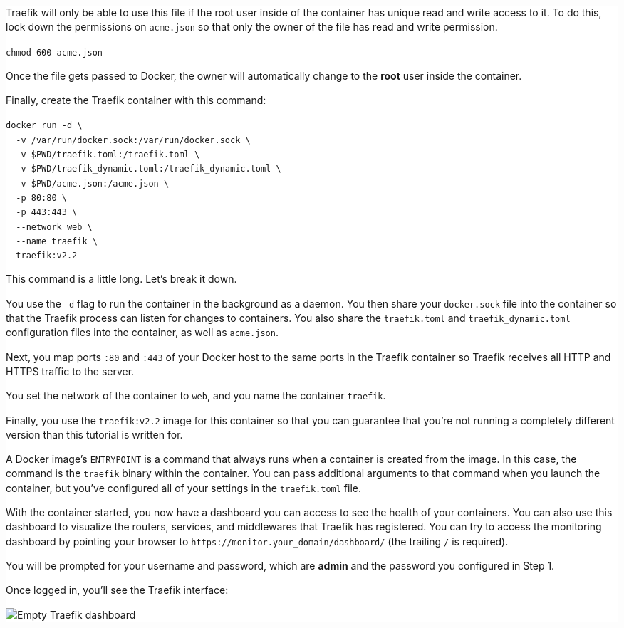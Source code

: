 Traefik will only be able to use this file if the root user inside of the container has unique read and write access to it. To do this, lock down the permissions on `acme.json` so that only the owner of the file has read and write permission.

```
chmod 600 acme.json
```

Once the file gets passed to Docker, the owner will automatically change to the **root** user inside the container.

Finally, create the Traefik container with this command:

```
docker run -d \
  -v /var/run/docker.sock:/var/run/docker.sock \
  -v $PWD/traefik.toml:/traefik.toml \
  -v $PWD/traefik_dynamic.toml:/traefik_dynamic.toml \
  -v $PWD/acme.json:/acme.json \
  -p 80:80 \
  -p 443:443 \
  --network web \
  --name traefik \
  traefik:v2.2
```

This command is a little long. Let’s break it down.

You use the `-d` flag to run the container in the background as a daemon. You then share your `docker.sock` file into the container so that the Traefik process can listen for changes to containers. You also share the `traefik.toml` and `traefik_dynamic.toml` configuration files into the container, as well as `acme.json`.

Next, you map ports `:80` and `:443` of your Docker host to the same ports in the Traefik container so Traefik receives all HTTP and HTTPS traffic to the server.

You set the network of the container to `web`, and you name the container `traefik`.

Finally, you use the `traefik:v2.2` image for this container so that you can guarantee that you’re not running a completely different version than this tutorial is written for.

[A Docker image’s `ENTRYPOINT` is a command that always runs when a container is created from the image](https://docs.docker.com/engine/reference/builder/#entrypoint). In this case, the command is the `traefik` binary within the container. You can pass additional arguments to that command when you launch the container, but you’ve configured all of your settings in the `traefik.toml` file.

With the container started, you now have a dashboard you can access to see the health of your containers. You can also use this dashboard to visualize the routers, services, and middlewares that Traefik has registered. You can try to access the monitoring dashboard by pointing your browser to `https://monitor.your_domain/dashboard/` (the trailing `/` is required).

You will be prompted for your username and password, which are **admin** and the password you configured in Step 1.

Once logged in, you’ll see the Traefik interface:

![Empty Traefik dashboard](https://assets.digitalocean.com/articles/67541/traefik_2_empty_dashboard.1.png)
